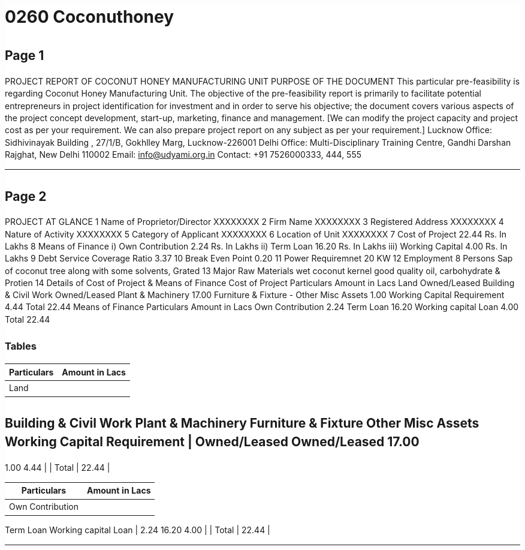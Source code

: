 # 0260 Coconuthoney

## Page 1

PROJECT REPORT OF COCONUT HONEY MANUFACTURING UNIT PURPOSE OF THE DOCUMENT This particular pre-feasibility is regarding Coconut Honey Manufacturing Unit. The objective of the pre-feasibility report is primarily to facilitate potential entrepreneurs in project identification for investment and in order to serve his objective; the document covers various aspects of the project concept development, start-up, marketing, finance and management. [We can modify the project capacity and project cost as per your requirement. We can also prepare project report on any subject as per your requirement.] Lucknow Office: Sidhivinayak Building , 27/1/B, Gokhlley Marg, Lucknow-226001 Delhi Office: Multi-Disciplinary Training Centre, Gandhi Darshan Rajghat, New Delhi 110002 Email: info@udyami.org.in Contact: +91 7526000333, 444, 555

---

## Page 2

PROJECT AT GLANCE 1 Name of Proprietor/Director XXXXXXXX 2 Firm Name XXXXXXXX 3 Registered Address XXXXXXXX 4 Nature of Activity XXXXXXXX 5 Category of Applicant XXXXXXXX 6 Location of Unit XXXXXXXX 7 Cost of Project 22.44 Rs. In Lakhs 8 Means of Finance i) Own Contribution 2.24 Rs. In Lakhs ii) Term Loan 16.20 Rs. In Lakhs iii) Working Capital 4.00 Rs. In Lakhs 9 Debt Service Coverage Ratio 3.37 10 Break Even Point 0.20 11 Power Requiremnet 20 KW 12 Employment 8 Persons Sap of coconut tree along with some solvents, Grated 13 Major Raw Materials wet coconut kernel good quality oil, carbohydrate & Protien 14 Details of Cost of Project & Means of Finance Cost of Project Particulars Amount in Lacs Land Owned/Leased Building & Civil Work Owned/Leased Plant & Machinery 17.00 Furniture & Fixture - Other Misc Assets 1.00 Working Capital Requirement 4.44 Total 22.44 Means of Finance Particulars Amount in Lacs Own Contribution 2.24 Term Loan 16.20 Working capital Loan 4.00 Total 22.44

### Tables

| Particulars | Amount in Lacs |
|---|---|
| Land
Building & Civil Work
Plant & Machinery
Furniture & Fixture
Other Misc Assets
Working Capital Requirement | Owned/Leased
Owned/Leased
17.00
-
1.00
4.44 |
| Total | 22.44 |

| Particulars | Amount in Lacs |
|---|---|
| Own Contribution
Term Loan
Working capital Loan | 2.24
16.20
4.00 |
| Total | 22.44 |

---